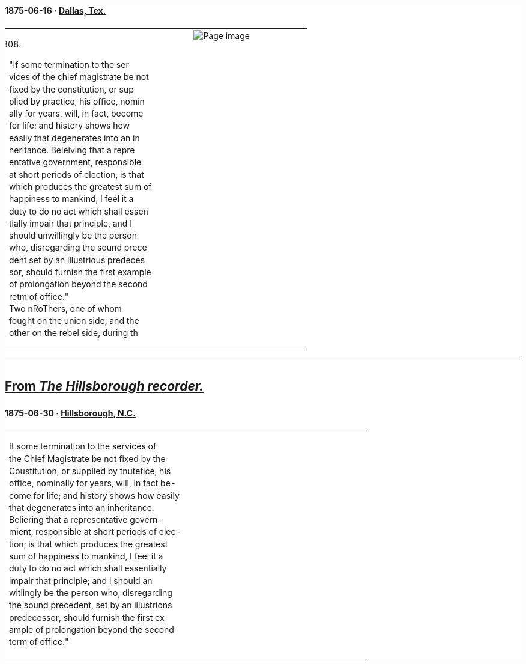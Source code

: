 #### 1875-06-16 &middot; [Dallas, Tex.](http://dbpedia.org/resource/Dallas)

<table style="width: 100%;"><tr><td style="width: 50%">

  
1808.  
&quot;If some termination to the ser­  
vices of the chief magistrate be not  
fixed by the constitution, or sup­  
plied by practice, his office, nomin­  
ally for years, will, in fact, become  
for life; and history shows how  
easily that degenerates into an in­  
heritance. Beleiving that a repre­  
entative government, responsible  
at short periods of election, is that  
which produces the greatest sum of  
happiness to mankind, I feel it a  
duty to do no act which shall essen­  
tially impair that principle, and I  
should unwillingly be the person  
who, disregarding the sound prece­  
dent set by an illustrious predeces­  
sor, should furnish the first example  
of prolongation beyond the second  
retm of office.&quot;  
Two nRoThers, one of whom  
fought on the union side, and the  
other on the rebel side, during th
</td><td style="width: 50%; max-height: 75%; margin: auto; display: block;">
<img alt="Page image" src="https://tile.loc.gov/image-services/iiif/service:ndnp:txdn:batch_txdn_bentley_ver01:data:sn83025733:00200297544:1875061601:1030/pct:2.2598870056497176,65.10687463893703,12.973425402803933,14.399191218948584/!600,600/0/default.jpg"/>
</td>
</tr></table>

---

## [From _The Hillsborough recorder._](https://www.loc.gov/resource/sn84026472/1875-06-30/ed-1/?sp=2)

#### 1875-06-30 &middot; [Hillsborough, N.C.](http://dbpedia.org/resource/Hillsborough%2C_North_Carolina)

<table style="width: 100%;"><tr><td style="width: 50%">

  
It some termination to the services of  
the Chief Magistrate be not fixed by the  
Coustitution, or supplied by tnutetice, his  
office, nominally for years, will, in fact be-  
come for life; and history shows how easily  
that degenerates into an inheritance.  
Beliering that a representative govern-  
mient, responsible at short periods of elec-  
tion; is that which produces the greatest  
sum of happiness to mankind, I feel it a  
duty to do no act which shall essentially  
impair that principle; and I should an­  
witlingly be the person who, disregarding  
the sound precedent, set by an illustrions  
predecessor, should furnish the first ex­  
ample of prolongation beyond the second  
term of office.&quot; 
</td><td style="width: 50%; max-height: 75%; margin: auto; display: block;">